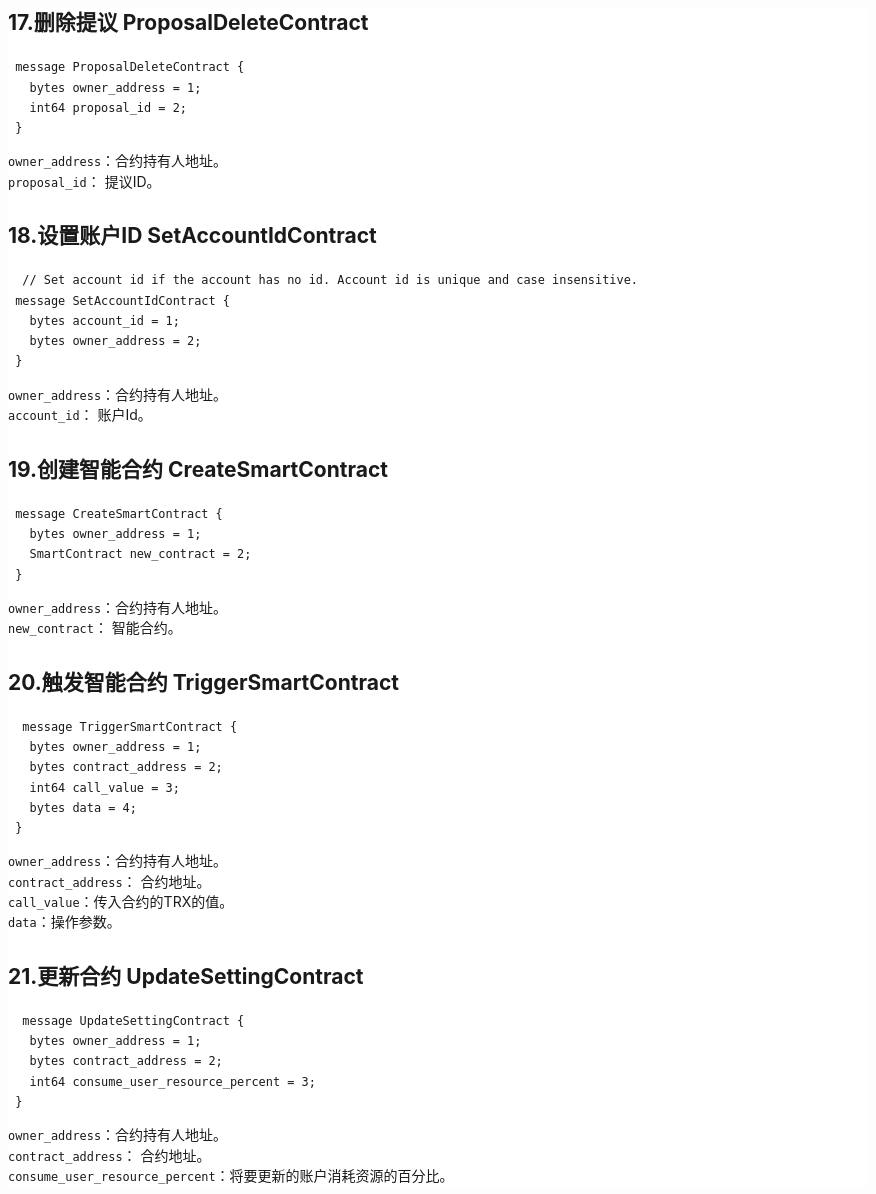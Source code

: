      
 <h2 id="17">17.删除提议 ProposalDeleteContract</h2>  

     message ProposalDeleteContract {
       bytes owner_address = 1;
       int64 proposal_id = 2;
     }
 
   `owner_address`：合约持有人地址。    
   `proposal_id`： 提议ID。  
     
 <h2 id="18">18.设置账户ID SetAccountIdContract</h2>  

      // Set account id if the account has no id. Account id is unique and case insensitive.
     message SetAccountIdContract {
       bytes account_id = 1;
       bytes owner_address = 2;
     }
  
   `owner_address`：合约持有人地址。    
   `account_id`： 账户Id。  
     
     
 <h2 id="19">19.创建智能合约 CreateSmartContract</h2>  

     message CreateSmartContract {
       bytes owner_address = 1;
       SmartContract new_contract = 2;
     }

   `owner_address`：合约持有人地址。  
   `new_contract`： 智能合约。  

     
 <h2 id="20">20.触发智能合约 TriggerSmartContract</h2>  

      message TriggerSmartContract {
       bytes owner_address = 1;
       bytes contract_address = 2;
       int64 call_value = 3;
       bytes data = 4;
     }
 
   `owner_address`：合约持有人地址。  
   `contract_address`： 合约地址。   
   `call_value`：传入合约的TRX的值。     
   `data`：操作参数。   

     
 <h2 id="21">21.更新合约 UpdateSettingContract</h2>  

      message UpdateSettingContract {
       bytes owner_address = 1;
       bytes contract_address = 2;
       int64 consume_user_resource_percent = 3;
     }
  
   `owner_address`：合约持有人地址。    
   `contract_address`： 合约地址。    
   `consume_user_resource_percent`：将要更新的账户消耗资源的百分比。  
